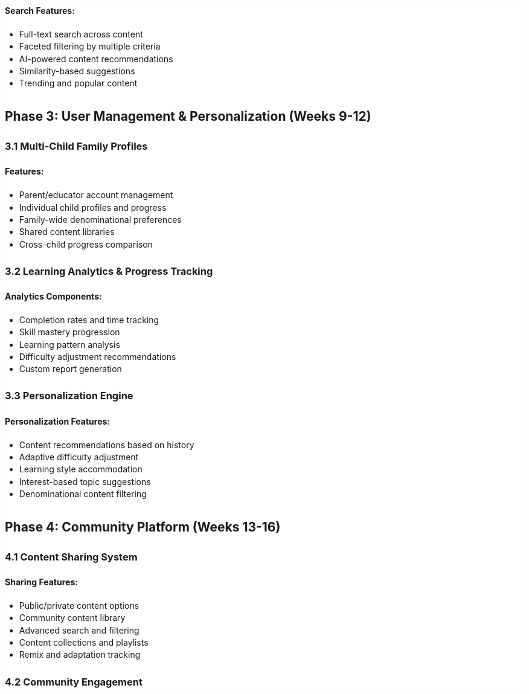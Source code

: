 #### Search Features:
- Full-text search across content
- Faceted filtering by multiple criteria
- AI-powered content recommendations
- Similarity-based suggestions
- Trending and popular content

## Phase 3: User Management & Personalization (Weeks 9-12)

### 3.1 Multi-Child Family Profiles

#### Features:
- Parent/educator account management
- Individual child profiles and progress
- Family-wide denominational preferences
- Shared content libraries
- Cross-child progress comparison

### 3.2 Learning Analytics & Progress Tracking

#### Analytics Components:
- Completion rates and time tracking
- Skill mastery progression
- Learning pattern analysis
- Difficulty adjustment recommendations
- Custom report generation

### 3.3 Personalization Engine

#### Personalization Features:
- Content recommendations based on history
- Adaptive difficulty adjustment
- Learning style accommodation
- Interest-based topic suggestions
- Denominational content filtering

## Phase 4: Community Platform (Weeks 13-16)

### 4.1 Content Sharing System

#### Sharing Features:
- Public/private content options
- Community content library
- Advanced search and filtering
- Content collections and playlists
- Remix and adaptation tracking

### 4.2 Community Engagement
